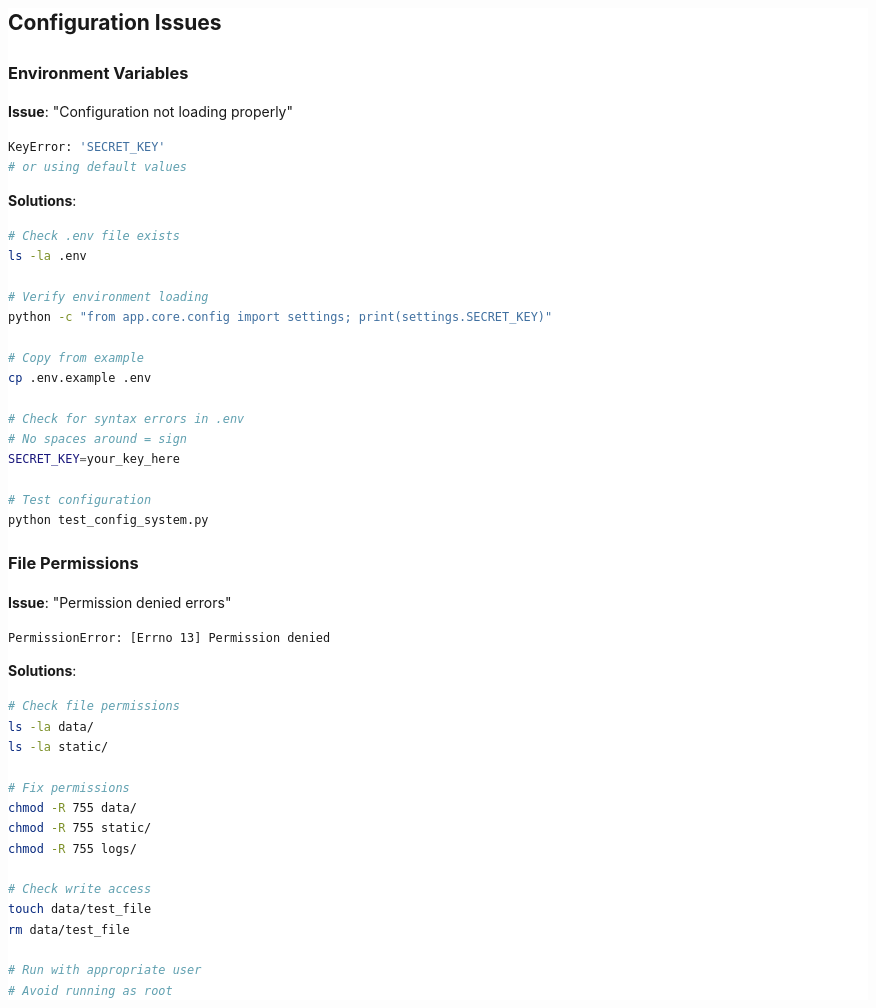 ## Configuration Issues

### Environment Variables

**Issue**: "Configuration not loading properly"
```bash
KeyError: 'SECRET_KEY'
# or using default values
```

**Solutions**:
```bash
# Check .env file exists
ls -la .env

# Verify environment loading
python -c "from app.core.config import settings; print(settings.SECRET_KEY)"

# Copy from example
cp .env.example .env

# Check for syntax errors in .env
# No spaces around = sign
SECRET_KEY=your_key_here

# Test configuration
python test_config_system.py
```

### File Permissions

**Issue**: "Permission denied errors"
```bash
PermissionError: [Errno 13] Permission denied
```

**Solutions**:
```bash
# Check file permissions
ls -la data/
ls -la static/

# Fix permissions
chmod -R 755 data/
chmod -R 755 static/
chmod -R 755 logs/

# Check write access
touch data/test_file
rm data/test_file

# Run with appropriate user
# Avoid running as root
```

